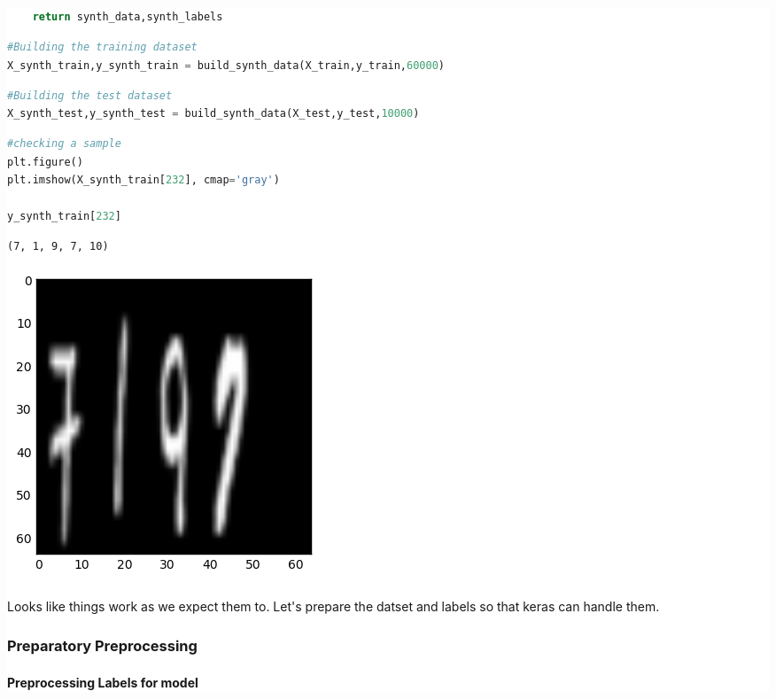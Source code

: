 ```python
    return synth_data,synth_labels
```


```python
#Building the training dataset
X_synth_train,y_synth_train = build_synth_data(X_train,y_train,60000)
```


```python
#Building the test dataset
X_synth_test,y_synth_test = build_synth_data(X_test,y_test,10000)
```


```python
#checking a sample
plt.figure()
plt.imshow(X_synth_train[232], cmap='gray')

y_synth_train[232]
```




    (7, 1, 9, 7, 10)




![png](/public/project-images/digit_sequence_recognition/output_12_1.png)


Looks like things work as we expect them to. Let's prepare the datset and labels so that keras can handle them.

### Preparatory Preprocessing

#### Preprocessing Labels for model
